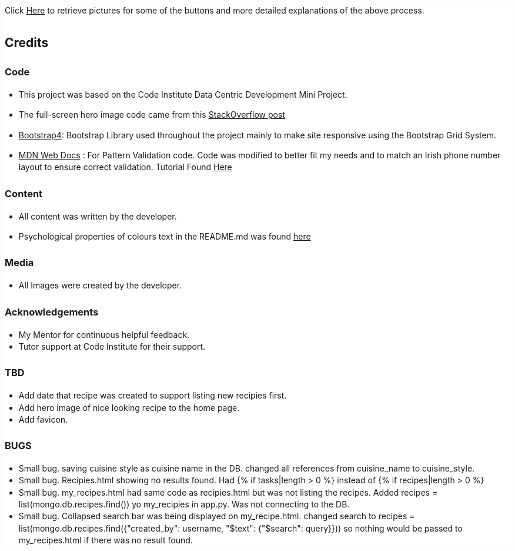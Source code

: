 Click [Here](https://help.github.com/en/github/creating-cloning-and-archiving-repositories/cloning-a-repository#cloning-a-repository-to-github-desktop) to retrieve pictures for some of the buttons and more detailed explanations of the above process.

## Credits

### Code

-   This project was based on the Code Institute Data Centric Development Mini Project.

-   The full-screen hero image code came from this [StackOverflow post](https://stackoverflow.com)

-   [Bootstrap4](https://getbootstrap.com/docs/4.4/getting-started/introduction/): Bootstrap Library used throughout the project mainly to make site responsive using the Bootstrap Grid System.

-   [MDN Web Docs](https://developer.mozilla.org/) : For Pattern Validation code. Code was modified to better fit my needs and to match an Irish phone number layout to ensure correct validation. Tutorial Found [Here](https://developer.mozilla.org/en-US/docs/Web/HTML/Element/input/tel#Pattern_validation)

### Content

-   All content was written by the developer.

-   Psychological properties of colours text in the README.md was found [here](http://www.colour-affects.co.uk/psychological-properties-of-colours)

### Media

-   All Images were created by the developer.

### Acknowledgements

-   My Mentor for continuous helpful feedback.
-   Tutor support at Code Institute for their support.

### TBD

-   Add date that recipe was created to support listing new recipies first.
-   Add hero image of nice looking recipe to the home page.
-   Add favicon.

### BUGS
-   Small bug. saving cuisine style as cuisine name in the DB. changed all references from cuisine_name to cuisine_style.
-   Small bug. Recipies.html showing no results found. Had {% if tasks|length > 0 %} instead of {% if recipes|length > 0 %}
-   Small bug. my_recipes.html had same code as recipies.html but was not listing the recipes. Added recipes = list(mongo.db.recipes.find()) yo my_recipies in app.py.
    Was not connecting to the DB.
-   Small bug. Collapsed search bar was being displayed on my_recipe.html. changed search to
recipes = list(mongo.db.recipes.find({"created_by": username, "$text": {"$search": query}}))
so nothing would be passed to my_recipes.html if there was no result found.
